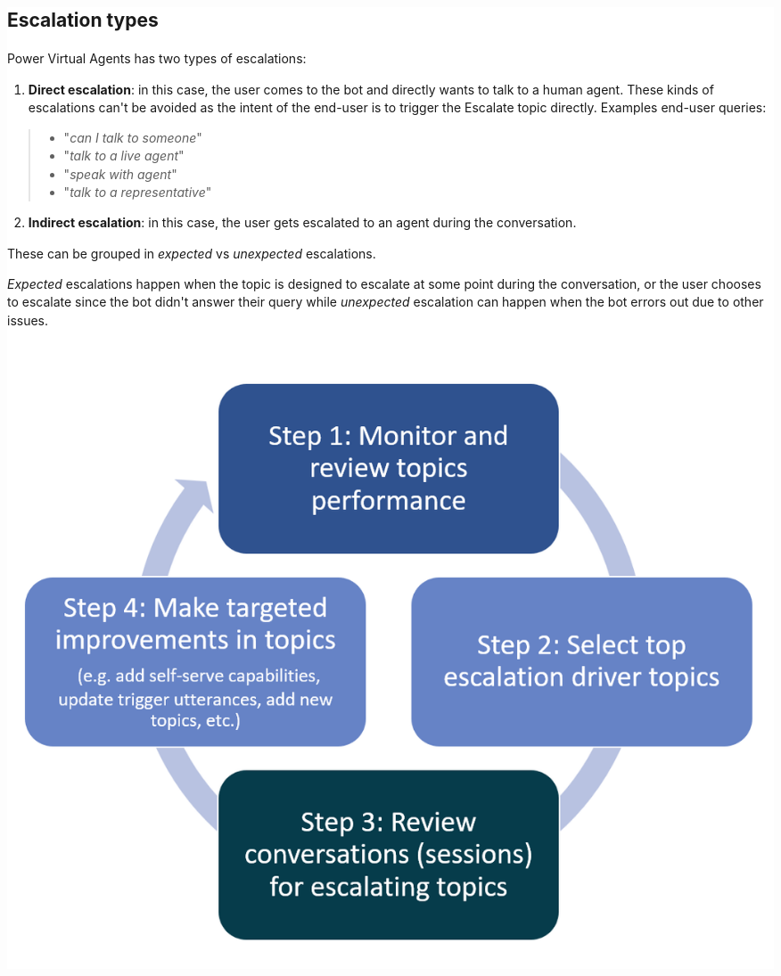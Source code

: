 ## Escalation types

Power Virtual Agents has two types of escalations:

1. **Direct escalation**: in this case, the user comes to the bot and directly wants to talk to a human agent. These kinds of escalations can't be avoided as the intent of the end-user is to trigger the Escalate topic directly.
Examples end-user queries:
>
> - "_can I talk to someone_"
> - "_talk to a live agent_"
> - "_speak with agent_"
> - "_talk to a representative_"

2. **Indirect escalation**: in this case, the user gets escalated to an agent during the conversation.

These can be grouped in _expected_ vs _unexpected_ escalations.

_Expected_ escalations happen when the topic is designed to escalate at some point during the conversation, or the user chooses to escalate since the bot didn't answer their query while _unexpected_ escalation can happen when the bot errors out due to other issues.

![escalation analysis steps](./media/introduction/df-escalation-analysis-steps.png)
